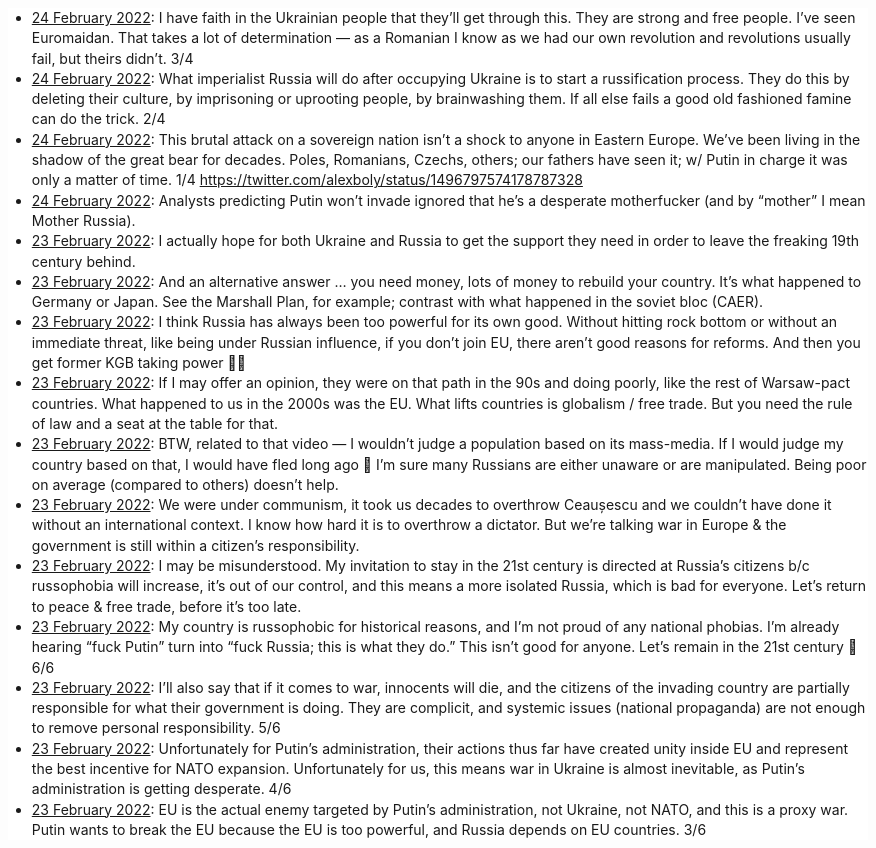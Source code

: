 * [24 February 2022](https://web.archive.org/web/20220224120154/https://twitter.com/alexelcu/status/1496817598729793540): I have faith in the Ukrainian people that they’ll get through this. They are strong and free people.  I’ve seen Euromaidan. That takes a lot of determination — as a Romanian I know as we had our own revolution and revolutions usually fail, but theirs didn’t.  3/4
* [24 February 2022](https://web.archive.org/web/20220224120154/https://twitter.com/alexelcu/status/1496817598729793540): What imperialist Russia will do after occupying Ukraine is to start a russification process.  They do this by deleting their culture, by imprisoning or uprooting people, by brainwashing them. If all else fails a good old fashioned famine can do the trick.  2/4
* [24 February 2022](https://web.archive.org/web/20220224120154/https://twitter.com/alexelcu/status/1496817598729793540): This brutal attack on a sovereign nation isn’t a shock to anyone in Eastern Europe.   We’ve been living in the shadow of the great bear for decades. Poles, Romanians, Czechs, others; our fathers have seen it; w/ Putin in charge it was only a matter of time.  1/4 https://twitter.com/alexboly/status/1496797574178787328
* [24 February 2022](https://web.archive.org/web/20220224083221/https://twitter.com/alexelcu/status/1496764903067054083): Analysts predicting Putin won’t invade ignored that he’s a desperate motherfucker (and by “mother” I mean Mother Russia).
* [23 February 2022](https://web.archive.org/web/20220223172716/https://twitter.com/alexelcu/status/1496535840461365250): I actually hope for both Ukraine and Russia to get the support they need in order to leave the freaking 19th century behind.
* [23 February 2022](https://web.archive.org/web/20220223172716/https://twitter.com/alexelcu/status/1496535840461365250): And an alternative answer … you need money, lots of money to rebuild your country. It’s what happened to Germany or Japan.   See the Marshall Plan, for example; contrast with what happened in the soviet bloc (CAER).
* [23 February 2022](https://web.archive.org/web/20220223171822/https://twitter.com/alexelcu/status/1496533609595170819): I think Russia has always been too powerful for its own good. Without hitting rock bottom or without an immediate threat, like being under Russian influence, if you don’t join EU, there aren’t good reasons for reforms. And then you get former KGB taking power 🤷‍♂️
* [23 February 2022](https://web.archive.org/web/20220223171822/https://twitter.com/alexelcu/status/1496533609595170819): If I may offer an opinion, they were on that path in the 90s and doing poorly, like the rest of Warsaw-pact countries. What happened to us in the 2000s was the EU.  What lifts countries is globalism / free trade. But you need the rule of law and a seat at the table for that.
* [23 February 2022](https://web.archive.org/web/20220223165848/https://twitter.com/alexelcu/status/1496528686631297028): BTW, related to that video — I wouldn’t judge a population based on its mass-media. If I would judge my country based on that, I would have fled long ago 🙂  I’m sure many Russians are either unaware or are manipulated. Being poor on average (compared to others) doesn’t help.
* [23 February 2022](https://web.archive.org/web/20220223165029/https://twitter.com/alexelcu/status/1496526559129346054): We were under communism, it took us decades to overthrow Ceaușescu and we couldn’t have done it without an international context. I know how hard it is to overthrow a dictator.  But we’re talking war in Europe & the government is still within a citizen’s responsibility.
* [23 February 2022](https://web.archive.org/web/20220223165029/https://twitter.com/alexelcu/status/1496526559129346054): I may be misunderstood.  My invitation to stay in the 21st century is directed at Russia’s citizens b/c russophobia will increase, it’s out of our control, and this means a more isolated Russia, which is bad for everyone.  Let’s return to peace & free trade, before it’s too late.
* [23 February 2022](https://web.archive.org/web/20220223130750/https://twitter.com/alexelcu/status/1496470573857357825): My country is russophobic for historical reasons, and I’m not proud of any national phobias.  I’m already hearing “fuck Putin” turn into “fuck Russia; this is what they do.” This isn’t good for anyone. Let’s remain in the 21st century 🙏  6/6
* [23 February 2022](https://web.archive.org/web/20220223130750/https://twitter.com/alexelcu/status/1496470573857357825): I’ll also say that if it comes to war, innocents will die, and the citizens of the invading country are partially responsible for what their government is doing. They are complicit, and systemic issues (national propaganda) are not enough to remove personal responsibility.  5/6
* [23 February 2022](https://web.archive.org/web/20220223130750/https://twitter.com/alexelcu/status/1496470573857357825): Unfortunately for Putin’s administration, their actions thus far have created unity inside EU and represent the best incentive for NATO expansion.  Unfortunately for us, this means war in Ukraine is almost inevitable, as Putin’s administration is getting desperate.  4/6
* [23 February 2022](https://web.archive.org/web/20220223130750/https://twitter.com/alexelcu/status/1496470573857357825): EU is the actual enemy targeted by Putin’s administration, not Ukraine, not NATO, and this is a proxy war.  Putin wants to break the EU because the EU is too powerful, and Russia depends on EU countries.  3/6